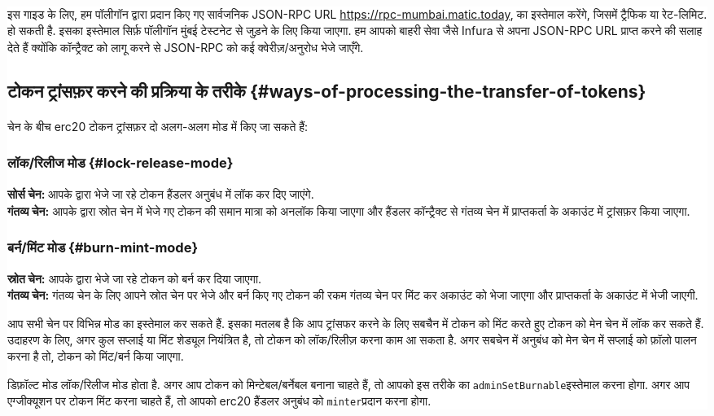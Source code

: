 इस गाइड के लिए, हम पॉलीगॉन द्वारा प्रदान किए गए सार्वजनिक JSON-RPC URL https://rpc-mumbai.matic.today, का इस्तेमाल करेंगे, जिसमें ट्रैफिक या रेट-लिमिट. हो सकती है. इसका इस्तेमाल सिर्फ़ पॉलीगॉन मुंबई टेस्टनेट से जुड़ने के लिए किया जाएगा. हम आपको बाहरी सेवा जैसे Infura से अपना JSON-RPC URL प्राप्त करने की सलाह देते हैं क्योंकि कॉन्ट्रैक्ट को लागू करने से JSON-RPC को कई क्वेरीज़/अनुरोध भेजे जाएँगे.

## टोकन ट्रांसफ़र करने की प्रक्रिया के तरीके {#ways-of-processing-the-transfer-of-tokens}
चेन के बीच erc20 टोकन ट्रांसफ़र दो अलग-अलग मोड में किए जा सकते हैं:

### लॉक/रिलीज मोड {#lock-release-mode}
<b>सोर्स चेन: </b>आपके द्वारा भेजे जा रहे टोकन हैंडलर अनुबंध में लॉक कर दिए जाएंगे.  <br/>
<b>गंतव्य चेन:</b> आपके द्वारा स्रोत चेन में भेजे गए टोकन की समान मात्रा को अनलॉक किया जाएगा और हैंडलर कॉन्ट्रैक्ट से गंतव्य चेन में प्राप्तकर्ता के अकाउंट में ट्रांसफ़र किया जाएगा.

### बर्न/मिंट मोड {#burn-mint-mode}
<b>स्रोत चेन:</b> आपके द्वारा भेजे जा रहे टोकन को बर्न कर दिया जाएगा.   <br/>
<b>गंतव्य चेन:</b> गंतव्य चेन के लिए आपने स्रोत चेन पर भेजे और बर्न किए गए टोकन की रकम गंतव्य चेन पर मिंट कर अकाउंट को भेजा जाएगा और प्राप्तकर्ता के अकाउंट में भेजी जाएगी.

आप सभी चेन पर विभिन्न मोड का इस्तेमाल कर सकते हैं. इसका मतलब है कि आप ट्रांसफर करने के लिए सबचैन में टोकन को मिंट करते हुए टोकन को मेन चेन में लॉक कर सकते हैं. उदाहरण के लिए, अगर कुल सप्लाई या मिंट शेड्यूल नियंत्रित है, तो टोकन को लॉक/रिलीज़ करना काम आ सकता है. अगर सबचेन में अनुबंध को मेन चेन में सप्लाई को फ़ॉलो पालन करना है तो, टोकन को मिंट/बर्न किया जाएगा.

डिफ़ॉल्ट मोड लॉक/रिलीज मोड होता है. अगर आप टोकन को मिन्टेबल/बर्नेबल बनाना चाहते हैं, तो आपको इस तरीके का `adminSetBurnable`इस्तेमाल करना होगा. अगर आप एग्जीक्यूशन पर टोकन मिंट करना चाहते हैं, तो आपको erc20 हैंडलर अनुबंध को `minter`प्रदान करना होगा.


